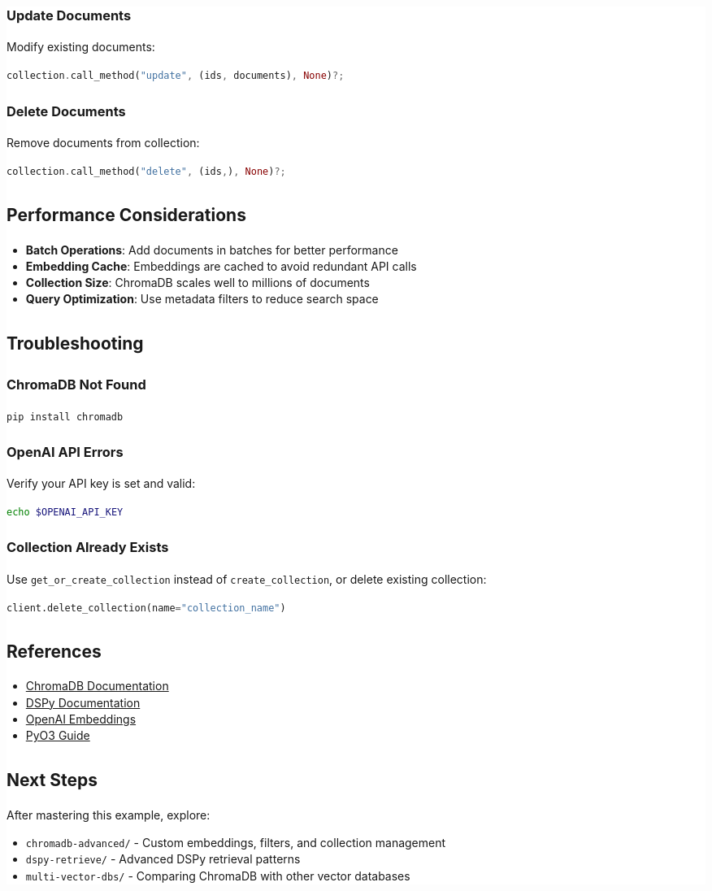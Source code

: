 ### Update Documents
Modify existing documents:
```rust
collection.call_method("update", (ids, documents), None)?;
```

### Delete Documents
Remove documents from collection:
```rust
collection.call_method("delete", (ids,), None)?;
```

## Performance Considerations

- **Batch Operations**: Add documents in batches for better performance
- **Embedding Cache**: Embeddings are cached to avoid redundant API calls
- **Collection Size**: ChromaDB scales well to millions of documents
- **Query Optimization**: Use metadata filters to reduce search space

## Troubleshooting

### ChromaDB Not Found
```bash
pip install chromadb
```

### OpenAI API Errors
Verify your API key is set and valid:
```bash
echo $OPENAI_API_KEY
```

### Collection Already Exists
Use `get_or_create_collection` instead of `create_collection`, or delete existing collection:
```python
client.delete_collection(name="collection_name")
```

## References

- [ChromaDB Documentation](https://docs.trychroma.com/)
- [DSPy Documentation](https://dspy-docs.vercel.app/)
- [OpenAI Embeddings](https://platform.openai.com/docs/guides/embeddings)
- [PyO3 Guide](https://pyo3.rs/)

## Next Steps

After mastering this example, explore:
- `chromadb-advanced/` - Custom embeddings, filters, and collection management
- `dspy-retrieve/` - Advanced DSPy retrieval patterns
- `multi-vector-dbs/` - Comparing ChromaDB with other vector databases
